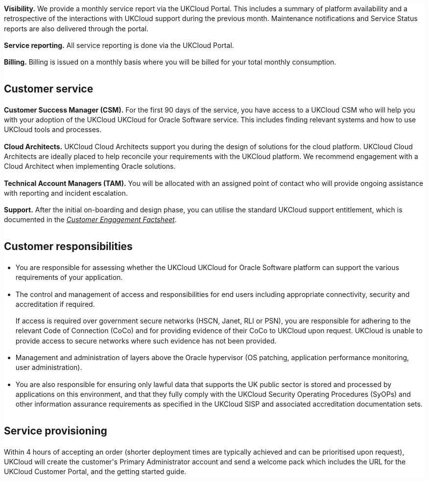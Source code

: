 **Visibility.** We provide a monthly service report via the UKCloud Portal. This includes a summary of platform availability and a retrospective of the interactions with UKCloud support during the previous month. Maintenance notifications and Service Status reports are also delivered through the portal.

**Service reporting.** All service reporting is done via the UKCloud Portal.

**Billing.** Billing is issued on a monthly basis where you will be billed for your total monthly consumption.

## Customer service

**Customer Success Manager (CSM).** For the first 90 days of the service, you have access to a UKCloud CSM who will help you with your adoption of the UKCloud UKCloud for Oracle Software service. This includes finding relevant systems and how to use UKCloud tools and processes.

**Cloud Architects.** UKCloud Cloud Architects support you during the design of solutions for the cloud platform. UKCloud Cloud Architects are ideally placed to help reconcile your requirements with the UKCloud platform. We recommend engagement with a Cloud Architect when implementing Oracle solutions.

**Technical Account Managers (TAM).** You will be allocated with an assigned point of contact who will provide ongoing assistance with reporting and incident escalation.

**Support.** After the initial on-boarding and design phase, you can utilise the standard UKCloud support entitlement, which is documented in the [*Customer Engagement Factsheet*](https://ukcloud.com/wp-content/uploads/2017/07/UKCloud-Factsheet-Customer-Care.pdf).

## Customer responsibilities

- You are responsible for assessing whether the UKCloud UKCloud for Oracle Software platform can support the various requirements of your application.

- The control and management of access and responsibilities for end users including appropriate connectivity, security and accreditation if required.

    If access is required over government secure networks (HSCN, Janet, RLI or PSN), you are responsible for adhering to the relevant Code of Connection (CoCo) and for providing evidence of their CoCo to UKCloud upon request. UKCloud is unable to provide access to secure networks where such evidence has not been provided.

- Management and administration of layers above the Oracle hypervisor (OS patching, application performance monitoring, user administration).

- You are also responsible for ensuring only lawful data that supports the UK public sector is stored and processed by applications on this environment, and that they fully comply with the UKCloud Security Operating Procedures (SyOPs) and other information assurance requirements as specified in the UKCloud SISP and associated accreditation documentation sets.

## Service provisioning

Within 4 hours of accepting an order (shorter deployment times are typically achieved and can be prioritised upon request), UKCloud will create the customer's Primary Administrator account and send a welcome pack  which includes the URL for the UKCloud Customer Portal, and the getting started guide.
